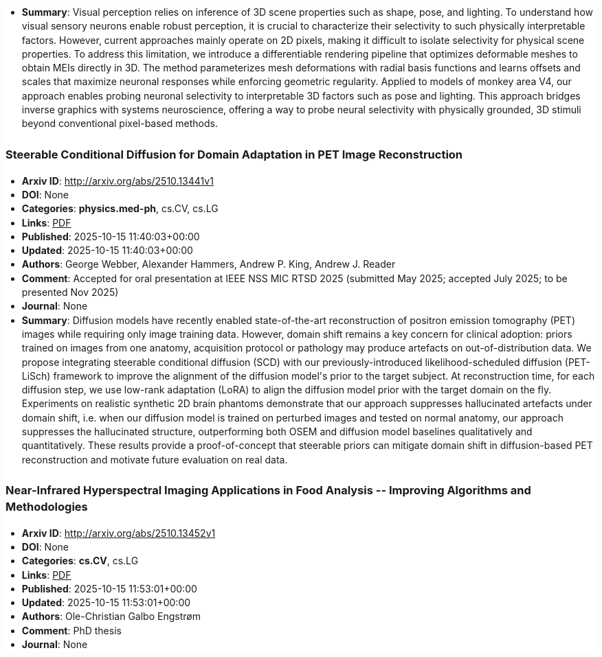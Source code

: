 - **Summary**: Visual perception relies on inference of 3D scene properties such as shape, pose, and lighting. To understand how visual sensory neurons enable robust perception, it is crucial to characterize their selectivity to such physically interpretable factors. However, current approaches mainly operate on 2D pixels, making it difficult to isolate selectivity for physical scene properties. To address this limitation, we introduce a differentiable rendering pipeline that optimizes deformable meshes to obtain MEIs directly in 3D. The method parameterizes mesh deformations with radial basis functions and learns offsets and scales that maximize neuronal responses while enforcing geometric regularity. Applied to models of monkey area V4, our approach enables probing neuronal selectivity to interpretable 3D factors such as pose and lighting. This approach bridges inverse graphics with systems neuroscience, offering a way to probe neural selectivity with physically grounded, 3D stimuli beyond conventional pixel-based methods.



### Steerable Conditional Diffusion for Domain Adaptation in PET Image Reconstruction
- **Arxiv ID**: http://arxiv.org/abs/2510.13441v1
- **DOI**: None
- **Categories**: **physics.med-ph**, cs.CV, cs.LG
- **Links**: [PDF](http://arxiv.org/pdf/2510.13441v1)
- **Published**: 2025-10-15 11:40:03+00:00
- **Updated**: 2025-10-15 11:40:03+00:00
- **Authors**: George Webber, Alexander Hammers, Andrew P. King, Andrew J. Reader
- **Comment**: Accepted for oral presentation at IEEE NSS MIC RTSD 2025 (submitted
  May 2025; accepted July 2025; to be presented Nov 2025)
- **Journal**: None
- **Summary**: Diffusion models have recently enabled state-of-the-art reconstruction of positron emission tomography (PET) images while requiring only image training data. However, domain shift remains a key concern for clinical adoption: priors trained on images from one anatomy, acquisition protocol or pathology may produce artefacts on out-of-distribution data. We propose integrating steerable conditional diffusion (SCD) with our previously-introduced likelihood-scheduled diffusion (PET-LiSch) framework to improve the alignment of the diffusion model's prior to the target subject. At reconstruction time, for each diffusion step, we use low-rank adaptation (LoRA) to align the diffusion model prior with the target domain on the fly. Experiments on realistic synthetic 2D brain phantoms demonstrate that our approach suppresses hallucinated artefacts under domain shift, i.e. when our diffusion model is trained on perturbed images and tested on normal anatomy, our approach suppresses the hallucinated structure, outperforming both OSEM and diffusion model baselines qualitatively and quantitatively. These results provide a proof-of-concept that steerable priors can mitigate domain shift in diffusion-based PET reconstruction and motivate future evaluation on real data.



### Near-Infrared Hyperspectral Imaging Applications in Food Analysis -- Improving Algorithms and Methodologies
- **Arxiv ID**: http://arxiv.org/abs/2510.13452v1
- **DOI**: None
- **Categories**: **cs.CV**, cs.LG
- **Links**: [PDF](http://arxiv.org/pdf/2510.13452v1)
- **Published**: 2025-10-15 11:53:01+00:00
- **Updated**: 2025-10-15 11:53:01+00:00
- **Authors**: Ole-Christian Galbo Engstrøm
- **Comment**: PhD thesis
- **Journal**: None